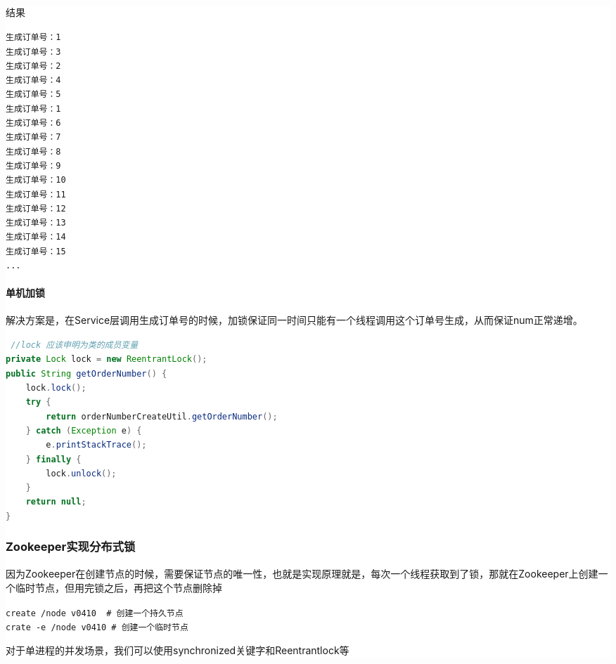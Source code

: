 结果

```shell
生成订单号：1
生成订单号：3
生成订单号：2
生成订单号：4
生成订单号：5
生成订单号：1
生成订单号：6
生成订单号：7
生成订单号：8
生成订单号：9
生成订单号：10
生成订单号：11
生成订单号：12
生成订单号：13
生成订单号：14
生成订单号：15
...
```



#### 单机加锁

解决方案是，在Service层调用生成订单号的时候，加锁保证同一时间只能有一个线程调用这个订单号生成，从而保证num正常递增。

```java
 //lock 应该申明为类的成员变量
private Lock lock = new ReentrantLock();
public String getOrderNumber() {
    lock.lock();
    try {
        return orderNumberCreateUtil.getOrderNumber();
    } catch (Exception e) {
        e.printStackTrace();
    } finally {
        lock.unlock();
    }
    return null;
}
```



### Zookeeper实现分布式锁

因为Zookeeper在创建节点的时候，需要保证节点的唯一性，也就是实现原理就是，每次一个线程获取到了锁，那就在Zookeeper上创建一个临时节点，但用完锁之后，再把这个节点删除掉

```
create /node v0410  # 创建一个持久节点
crate -e /node v0410 # 创建一个临时节点
```

对于单进程的并发场景，我们可以使用synchronized关键字和Reentrantlock等
